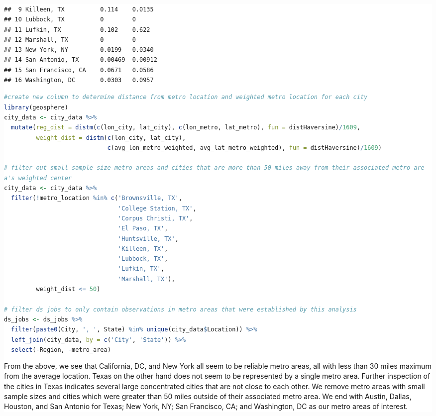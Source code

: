     ##  9 Killeen, TX          0.114    0.0135 
    ## 10 Lubbock, TX          0        0      
    ## 11 Lufkin, TX           0.102    0.622  
    ## 12 Marshall, TX         0        0      
    ## 13 New York, NY         0.0199   0.0340 
    ## 14 San Antonio, TX      0.00469  0.00912
    ## 15 San Francisco, CA    0.0671   0.0586 
    ## 16 Washington, DC       0.0303   0.0957

``` r
#create new column to determine distance from metro location and weighted metro location for each city
library(geosphere)
city_data <- city_data %>% 
  mutate(reg_dist = distm(c(lon_city, lat_city), c(lon_metro, lat_metro), fun = distHaversine)/1609,
         weight_dist = distm(c(lon_city, lat_city), 
                             c(avg_lon_metro_weighted, avg_lat_metro_weighted), fun = distHaversine)/1609)

# filter out small sample size metro areas and cities that are more than 50 miles away from their associated metro area's weighted center
city_data <- city_data %>% 
  filter(!metro_location %in% c('Brownsville, TX', 
                                'College Station, TX', 
                                'Corpus Christi, TX',
                                'El Paso, TX',
                                'Huntsville, TX',
                                'Killeen, TX',
                                'Lubbock, TX',
                                'Lufkin, TX',
                                'Marshall, TX'),
         weight_dist <= 50)

# filter ds jobs to only contain observations in metro areas that were established by this analysis
ds_jobs <- ds_jobs %>% 
  filter(paste0(City, ', ', State) %in% unique(city_data$Location)) %>% 
  left_join(city_data, by = c('City', 'State')) %>% 
  select(-Region, -metro_area)
```

From the above, we see that California, DC, and New York all seem to be
reliable metro areas, all with less than 30 miles maximum from the
average location. Texas on the other hand does not seem to be
represented by a single metro area. Further inspection of the cities in
Texas indicates several large concentrated cities that are not close to
each other. We remove metro areas with small sample sizes and cities
which were greater than 50 miles outside of their associated metro area.
We end with Austin, Dallas, Houston, and San Antonio for Texas; New
York, NY; San Francisco, CA; and Washington, DC as our metro areas of
interest.
